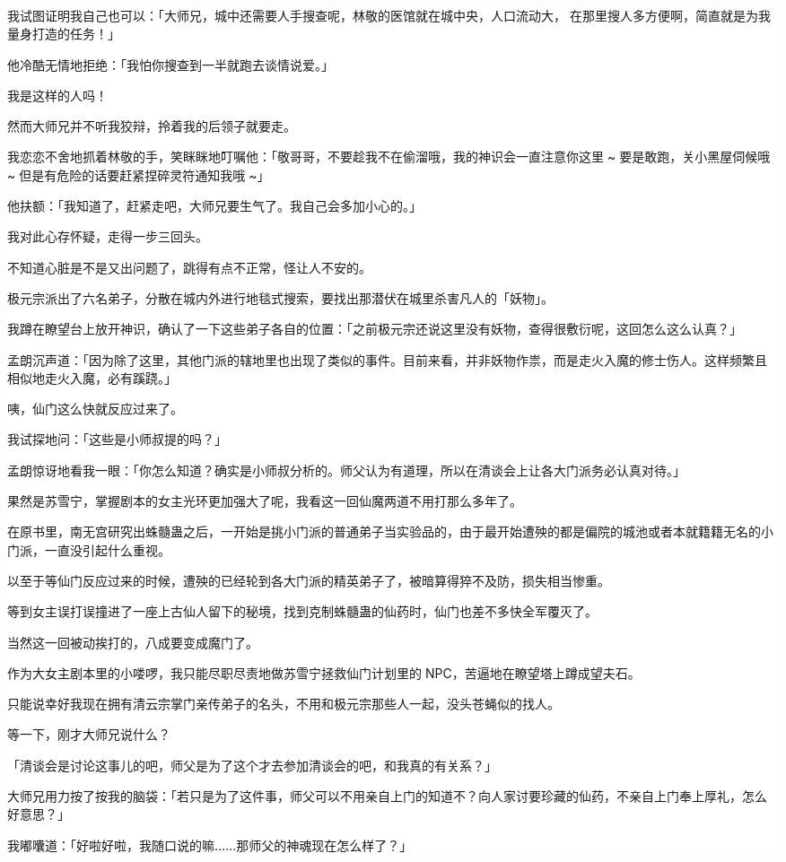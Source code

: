 我试图证明我自己也可以：「大师兄，城中还需要人手搜查呢，林敬的医馆就在城中央，人口流动大， 在那里搜人多方便啊，简直就是为我量身打造的任务！」


他冷酷无情地拒绝：「我怕你搜查到一半就跑去谈情说爱。」


我是这样的人吗！


然而大师兄并不听我狡辩，拎着我的后领子就要走。


我恋恋不舍地抓着林敬的手，笑眯眯地叮嘱他：「敬哥哥，不要趁我不在偷溜哦，我的神识会一直注意你这里 ~ 要是敢跑，关小黑屋伺候哦 ~ 但是有危险的话要赶紧捏碎灵符通知我哦 ~」


他扶额：「我知道了，赶紧走吧，大师兄要生气了。我自己会多加小心的。」


我对此心存怀疑，走得一步三回头。


不知道心脏是不是又出问题了，跳得有点不正常，怪让人不安的。


极元宗派出了六名弟子，分散在城内外进行地毯式搜索，要找出那潜伏在城里杀害凡人的「妖物」。


我蹲在瞭望台上放开神识，确认了一下这些弟子各自的位置：「之前极元宗还说这里没有妖物，查得很敷衍呢，这回怎么这么认真？」


孟朗沉声道：「因为除了这里，其他门派的辖地里也出现了类似的事件。目前来看，并非妖物作祟，而是走火入魔的修士伤人。这样频繁且相似地走火入魔，必有蹊跷。」


咦，仙门这么快就反应过来了。


我试探地问：「这些是小师叔提的吗？」


孟朗惊讶地看我一眼：「你怎么知道？确实是小师叔分析的。师父认为有道理，所以在清谈会上让各大门派务必认真对待。」


果然是苏雪宁，掌握剧本的女主光环更加强大了呢，我看这一回仙魔两道不用打那么多年了。


在原书里，南无宫研究出蛛髓蛊之后，一开始是挑小门派的普通弟子当实验品的，由于最开始遭殃的都是偏院的城池或者本就籍籍无名的小门派，一直没引起什么重视。


以至于等仙门反应过来的时候，遭殃的已经轮到各大门派的精英弟子了，被暗算得猝不及防，损失相当惨重。


等到女主误打误撞进了一座上古仙人留下的秘境，找到克制蛛髓蛊的仙药时，仙门也差不多快全军覆灭了。


当然这一回被动挨打的，八成要变成魔门了。


作为大女主剧本里的小喽啰，我只能尽职尽责地做苏雪宁拯救仙门计划里的 NPC，苦逼地在瞭望塔上蹲成望夫石。


只能说幸好我现在拥有清云宗掌门亲传弟子的名头，不用和极元宗那些人一起，没头苍蝇似的找人。


等一下，刚才大师兄说什么？


「清谈会是讨论这事儿的吧，师父是为了这个才去参加清谈会的吧，和我真的有关系？」


大师兄用力按了按我的脑袋：「若只是为了这件事，师父可以不用亲自上门的知道不？向人家讨要珍藏的仙药，不亲自上门奉上厚礼，怎么好意思？」


我嘟囔道：「好啦好啦，我随口说的嘛……那师父的神魂现在怎么样了？」
